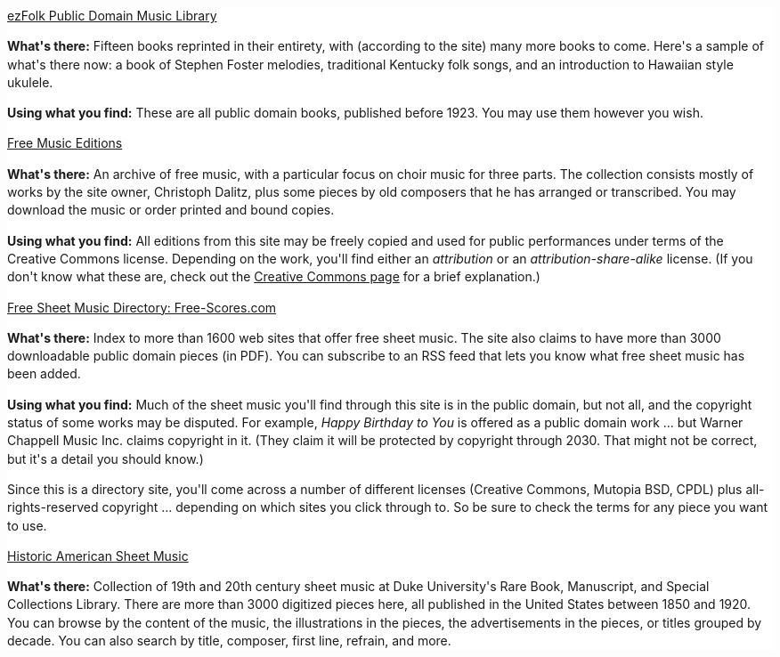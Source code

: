 

[ezFolk Public Domain Music Library](http://www.ezfolk.com/library/ "ezFolk.com public domain music page")



**What's there:** Fifteen books reprinted in their entirety, with (according to the site) many more books to come. Here's a sample of what's there now: a book of Stephen Foster melodies, traditional Kentucky folk songs, and an introduction to Hawaiian style ukulele.

**Using what you find:** These are all public domain books, published before 1923\. You may use them however you wish.



[Free Music Editions](http://music.dalitio.de/ "Free Music Editions web site")



**What's there:** An archive of free music, with a particular focus on choir music for three parts. The collection consists mostly of works by the site owner, Christoph Dalitz, plus some pieces by old composers that he has arranged or transcribed. You may download the music or order printed and bound copies.

**Using what you find:** All editions from this site may be freely copied and used for public performances under terms of the Creative Commons license. Depending on the work, you'll find either an *attribution* or an *attribution-share-alike* license. (If you don't know what these are, check out the [Creative Commons page](http://www.publicdomainsherpa.com/creative-commons.html) for a brief explanation.)



[Free Sheet Music Directory: Free-Scores.com](http://www.free-scores.com/index_uk.php3 "Free_Scores.com web site")



**What's there:** Index to more than 1600 web sites that offer free sheet music. The site also claims to have more than 3000 downloadable public domain pieces (in PDF). You can subscribe to an RSS feed that lets you know what free sheet music has been added.

**Using what you find:** Much of the sheet music you'll find through this site is in the public domain, but not all, and the copyright status of some works may be disputed. For example, *Happy Birthday to You* is offered as a public domain work ... but Warner Chappell Music Inc. claims copyright in it. (They claim it will be protected by copyright through 2030\. That might not be correct, but it's a detail you should know.)

Since this is a directory site, you'll come across a number of different licenses (Creative Commons, Mutopia BSD, CPDL) plus all-rights-reserved copyright ... depending on which sites you click through to. So be sure to check the terms for any piece you want to use.



[Historic American Sheet Music](http://library.duke.edu/digitalcollections/hasm/ "Historic American Sheet Music web site")



**What's there:** Collection of 19th and 20th century sheet music at Duke University's Rare Book, Manuscript, and Special Collections Library. There are more than 3000 digitized pieces here, all published in the United States between 1850 and 1920\. You can browse by the content of the music, the illustrations in the pieces, the advertisements in the pieces, or titles grouped by decade. You can also search by title, composer, first line, refrain, and more.
